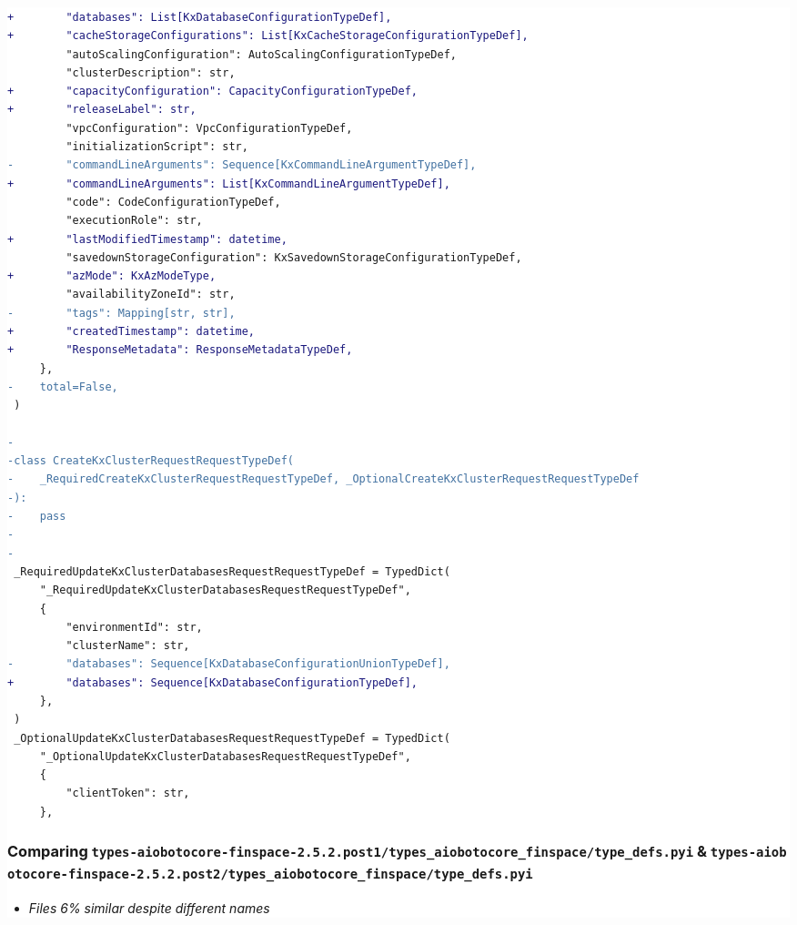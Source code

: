```diff
+        "databases": List[KxDatabaseConfigurationTypeDef],
+        "cacheStorageConfigurations": List[KxCacheStorageConfigurationTypeDef],
         "autoScalingConfiguration": AutoScalingConfigurationTypeDef,
         "clusterDescription": str,
+        "capacityConfiguration": CapacityConfigurationTypeDef,
+        "releaseLabel": str,
         "vpcConfiguration": VpcConfigurationTypeDef,
         "initializationScript": str,
-        "commandLineArguments": Sequence[KxCommandLineArgumentTypeDef],
+        "commandLineArguments": List[KxCommandLineArgumentTypeDef],
         "code": CodeConfigurationTypeDef,
         "executionRole": str,
+        "lastModifiedTimestamp": datetime,
         "savedownStorageConfiguration": KxSavedownStorageConfigurationTypeDef,
+        "azMode": KxAzModeType,
         "availabilityZoneId": str,
-        "tags": Mapping[str, str],
+        "createdTimestamp": datetime,
+        "ResponseMetadata": ResponseMetadataTypeDef,
     },
-    total=False,
 )
 
-
-class CreateKxClusterRequestRequestTypeDef(
-    _RequiredCreateKxClusterRequestRequestTypeDef, _OptionalCreateKxClusterRequestRequestTypeDef
-):
-    pass
-
-
 _RequiredUpdateKxClusterDatabasesRequestRequestTypeDef = TypedDict(
     "_RequiredUpdateKxClusterDatabasesRequestRequestTypeDef",
     {
         "environmentId": str,
         "clusterName": str,
-        "databases": Sequence[KxDatabaseConfigurationUnionTypeDef],
+        "databases": Sequence[KxDatabaseConfigurationTypeDef],
     },
 )
 _OptionalUpdateKxClusterDatabasesRequestRequestTypeDef = TypedDict(
     "_OptionalUpdateKxClusterDatabasesRequestRequestTypeDef",
     {
         "clientToken": str,
     },
```

### Comparing `types-aiobotocore-finspace-2.5.2.post1/types_aiobotocore_finspace/type_defs.pyi` & `types-aiobotocore-finspace-2.5.2.post2/types_aiobotocore_finspace/type_defs.pyi`

 * *Files 6% similar despite different names*
